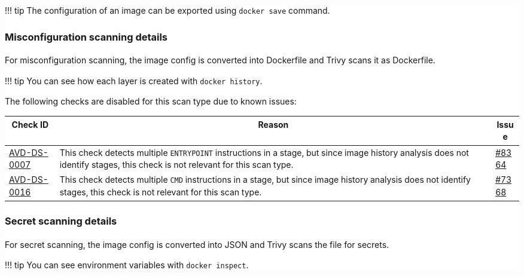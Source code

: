 !!! tip
    The configuration of an image can be exported using `docker save` command.

### Misconfiguration scanning details

For misconfiguration scanning, the image config is converted into Dockerfile and Trivy scans it as Dockerfile.

!!! tip
    You can see how each layer is created with `docker history`.

The following checks are disabled for this scan type due to known issues:

| Check ID | Reason | Issue |
|----------|------------|--------|
| [AVD-DS-0007](https://avd.aquasec.com/misconfig/dockerfile/general/avd-ds-0007/) | This check detects multiple `ENTRYPOINT` instructions in a stage, but since image history analysis does not identify stages, this check is not relevant for this scan type. | [#8364](https://github.com/aquasecurity/trivy/issues/8364) |
| [AVD-DS-0016](https://avd.aquasec.com/misconfig/dockerfile/general/avd-ds-0016/) | This check detects multiple `CMD` instructions in a stage, but since image history analysis does not identify stages, this check is not relevant for this scan type. | [#7368](https://github.com/aquasecurity/trivy/issues/7368) |

### Secret scanning details

For secret scanning, the image config is converted into JSON and Trivy scans the file for secrets.

!!! tip
    You can see environment variables with `docker inspect`.
